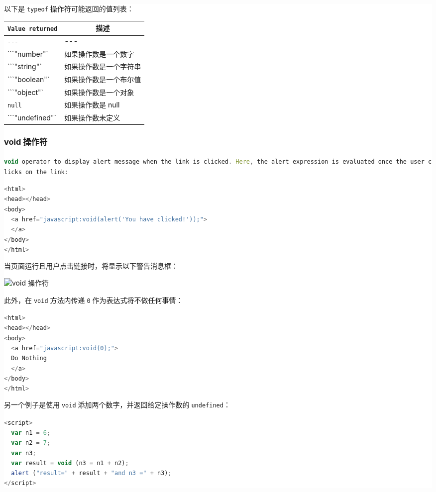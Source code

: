 以下是 `typeof` 操作符可能返回的值列表：

| ```Value returned``` | 描述 |
| --- | --- |
| ```---``` | --- |
| ```"number"` | 如果操作数是一个数字 |
| ```"string"` | 如果操作数是一个字符串 |
| ```"boolean"` | 如果操作数是一个布尔值 |
| ```"object"` | 如果操作数是一个对象 |
| ```null``` | 如果操作数是 null |
| ```"undefined"` | 如果操作数未定义 |

### void 操作符

```js
void operator to display alert message when the link is clicked. Here, the alert expression is evaluated once the user clicks on the link:
```

```js
<html>
<head></head>
<body>
  <a href="javascript:void(alert('You have clicked!'));">
  </a>
</body>
</html>
```

当页面运行且用户点击链接时，将显示以下警告消息框：

![void 操作符](https://github.com/OpenDocCN/freelearn-js-pt2-zh/raw/master/docs/js-dnet-dev/img/00007.jpeg)

此外，在 `void` 方法内传递 `0` 作为表达式将不做任何事情：

```js
<html>
<head></head>
<body>
  <a href="javascript:void(0);">
  Do Nothing
  </a>
</body>
</html>
```

另一个例子是使用 `void` 添加两个数字，并返回给定操作数的 `undefined`：

```js
<script>
  var n1 = 6;
  var n2 = 7;
  var n3;
  var result = void (n3 = n1 + n2);
  alert ("result=" + result + "and n3 =" + n3);
</script>
```
